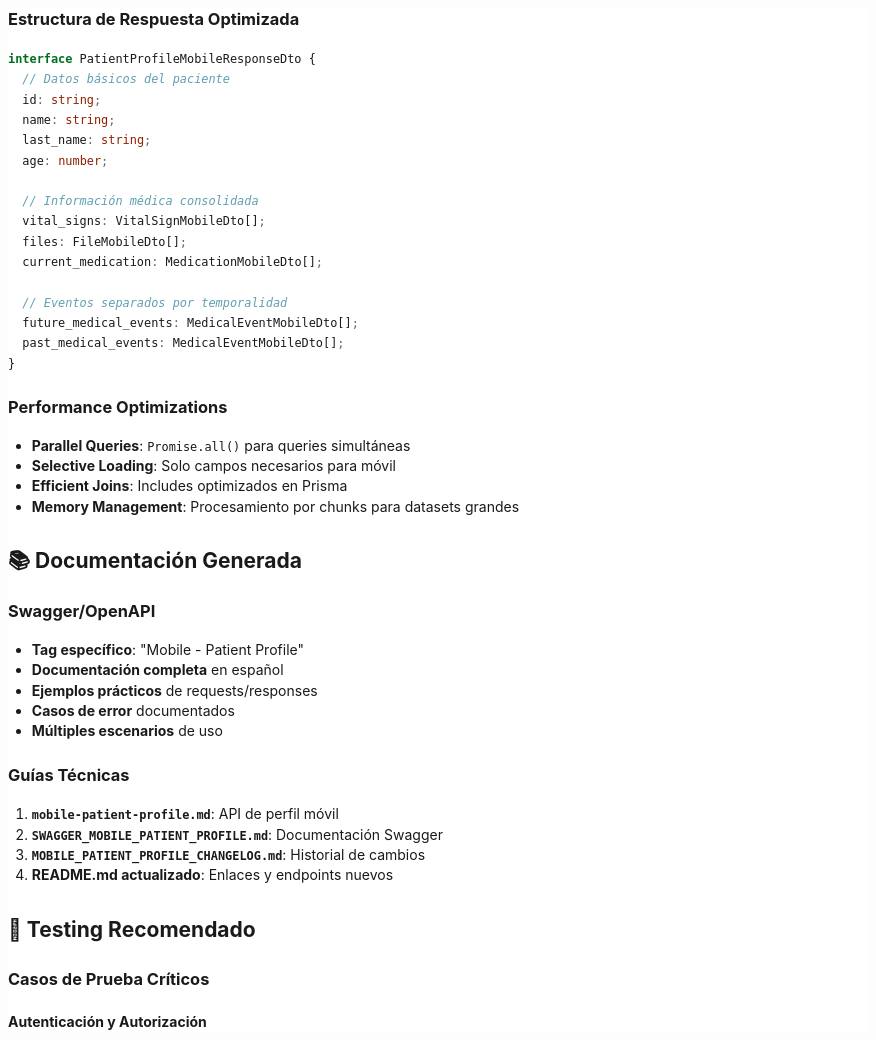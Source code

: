 ### Estructura de Respuesta Optimizada

```typescript
interface PatientProfileMobileResponseDto {
  // Datos básicos del paciente
  id: string;
  name: string;
  last_name: string;
  age: number;

  // Información médica consolidada
  vital_signs: VitalSignMobileDto[];
  files: FileMobileDto[];
  current_medication: MedicationMobileDto[];

  // Eventos separados por temporalidad
  future_medical_events: MedicalEventMobileDto[];
  past_medical_events: MedicalEventMobileDto[];
}
```

### Performance Optimizations

- **Parallel Queries**: `Promise.all()` para queries simultáneas
- **Selective Loading**: Solo campos necesarios para móvil
- **Efficient Joins**: Includes optimizados en Prisma
- **Memory Management**: Procesamiento por chunks para datasets grandes

## 📚 Documentación Generada

### Swagger/OpenAPI

- **Tag específico**: "Mobile - Patient Profile"
- **Documentación completa** en español
- **Ejemplos prácticos** de requests/responses
- **Casos de error** documentados
- **Múltiples escenarios** de uso

### Guías Técnicas

1. **`mobile-patient-profile.md`**: API de perfil móvil
2. **`SWAGGER_MOBILE_PATIENT_PROFILE.md`**: Documentación Swagger
3. **`MOBILE_PATIENT_PROFILE_CHANGELOG.md`**: Historial de cambios
4. **README.md actualizado**: Enlaces y endpoints nuevos

## 🧪 Testing Recomendado

### Casos de Prueba Críticos

#### Autenticación y Autorización
